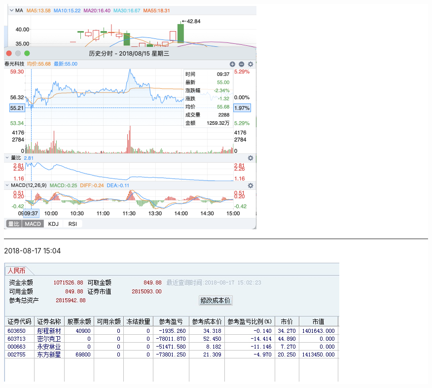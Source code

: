 <img src="../assets/images/image-20220503131509441.png" alt="image-20220503131509441" style="zoom:50%;" />





---

2018-08-17 15:04

![img](../assets/images/mwxojfn6u3v2.png_760w.jpeg)
